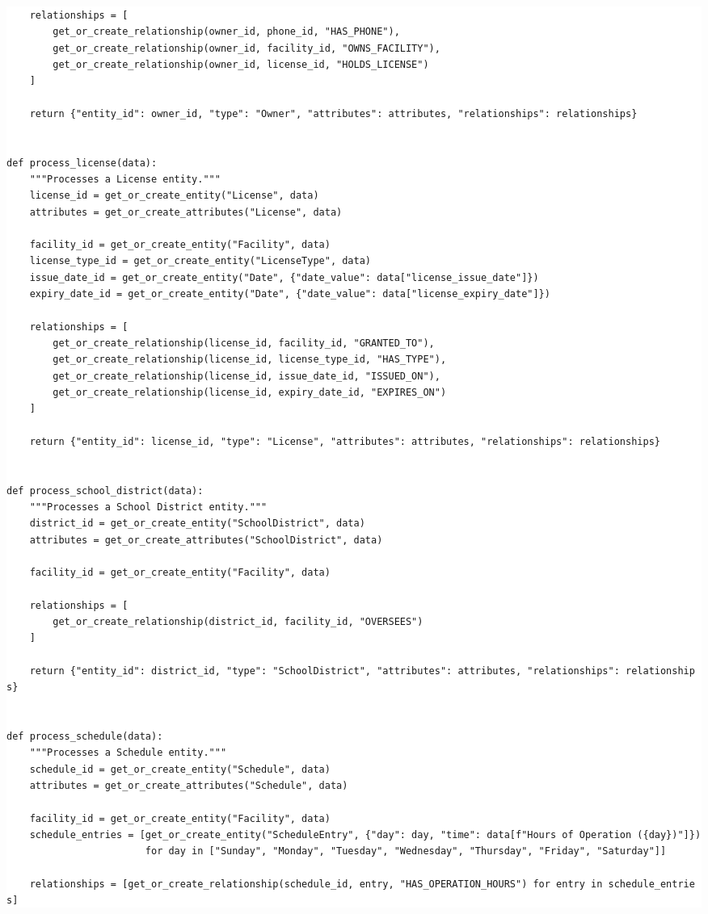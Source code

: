         relationships = [
            get_or_create_relationship(owner_id, phone_id, "HAS_PHONE"),
            get_or_create_relationship(owner_id, facility_id, "OWNS_FACILITY"),
            get_or_create_relationship(owner_id, license_id, "HOLDS_LICENSE")
        ]
    
        return {"entity_id": owner_id, "type": "Owner", "attributes": attributes, "relationships": relationships}
    
    
    def process_license(data):
        """Processes a License entity."""
        license_id = get_or_create_entity("License", data)
        attributes = get_or_create_attributes("License", data)
    
        facility_id = get_or_create_entity("Facility", data)
        license_type_id = get_or_create_entity("LicenseType", data)
        issue_date_id = get_or_create_entity("Date", {"date_value": data["license_issue_date"]})
        expiry_date_id = get_or_create_entity("Date", {"date_value": data["license_expiry_date"]})
    
        relationships = [
            get_or_create_relationship(license_id, facility_id, "GRANTED_TO"),
            get_or_create_relationship(license_id, license_type_id, "HAS_TYPE"),
            get_or_create_relationship(license_id, issue_date_id, "ISSUED_ON"),
            get_or_create_relationship(license_id, expiry_date_id, "EXPIRES_ON")
        ]
    
        return {"entity_id": license_id, "type": "License", "attributes": attributes, "relationships": relationships}
    
    
    def process_school_district(data):
        """Processes a School District entity."""
        district_id = get_or_create_entity("SchoolDistrict", data)
        attributes = get_or_create_attributes("SchoolDistrict", data)
    
        facility_id = get_or_create_entity("Facility", data)
    
        relationships = [
            get_or_create_relationship(district_id, facility_id, "OVERSEES")
        ]
    
        return {"entity_id": district_id, "type": "SchoolDistrict", "attributes": attributes, "relationships": relationships}
    
    
    def process_schedule(data):
        """Processes a Schedule entity."""
        schedule_id = get_or_create_entity("Schedule", data)
        attributes = get_or_create_attributes("Schedule", data)
    
        facility_id = get_or_create_entity("Facility", data)
        schedule_entries = [get_or_create_entity("ScheduleEntry", {"day": day, "time": data[f"Hours of Operation ({day})"]})
                            for day in ["Sunday", "Monday", "Tuesday", "Wednesday", "Thursday", "Friday", "Saturday"]]
    
        relationships = [get_or_create_relationship(schedule_id, entry, "HAS_OPERATION_HOURS") for entry in schedule_entries]
    